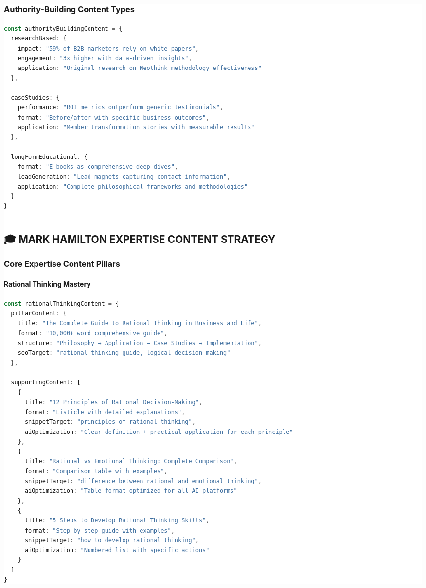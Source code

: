 ### **Authority-Building Content Types**
```typescript
const authorityBuildingContent = {
  researchBased: {
    impact: "59% of B2B marketers rely on white papers",
    engagement: "3x higher with data-driven insights",
    application: "Original research on Neothink methodology effectiveness"
  },

  caseStudies: {
    performance: "ROI metrics outperform generic testimonials",
    format: "Before/after with specific business outcomes",
    application: "Member transformation stories with measurable results"
  },

  longFormEducational: {
    format: "E-books as comprehensive deep dives",
    leadGeneration: "Lead magnets capturing contact information",
    application: "Complete philosophical frameworks and methodologies"
  }
}
```

---

## 🎓 MARK HAMILTON EXPERTISE CONTENT STRATEGY

### **Core Expertise Content Pillars**

#### **Rational Thinking Mastery**
```typescript
const rationalThinkingContent = {
  pillarContent: {
    title: "The Complete Guide to Rational Thinking in Business and Life",
    format: "10,000+ word comprehensive guide",
    structure: "Philosophy → Application → Case Studies → Implementation",
    seoTarget: "rational thinking guide, logical decision making"
  },

  supportingContent: [
    {
      title: "12 Principles of Rational Decision-Making",
      format: "Listicle with detailed explanations",
      snippetTarget: "principles of rational thinking",
      aiOptimization: "Clear definition + practical application for each principle"
    },
    {
      title: "Rational vs Emotional Thinking: Complete Comparison",
      format: "Comparison table with examples",
      snippetTarget: "difference between rational and emotional thinking",
      aiOptimization: "Table format optimized for all AI platforms"
    },
    {
      title: "5 Steps to Develop Rational Thinking Skills",
      format: "Step-by-step guide with examples",
      snippetTarget: "how to develop rational thinking",
      aiOptimization: "Numbered list with specific actions"
    }
  ]
}
```
